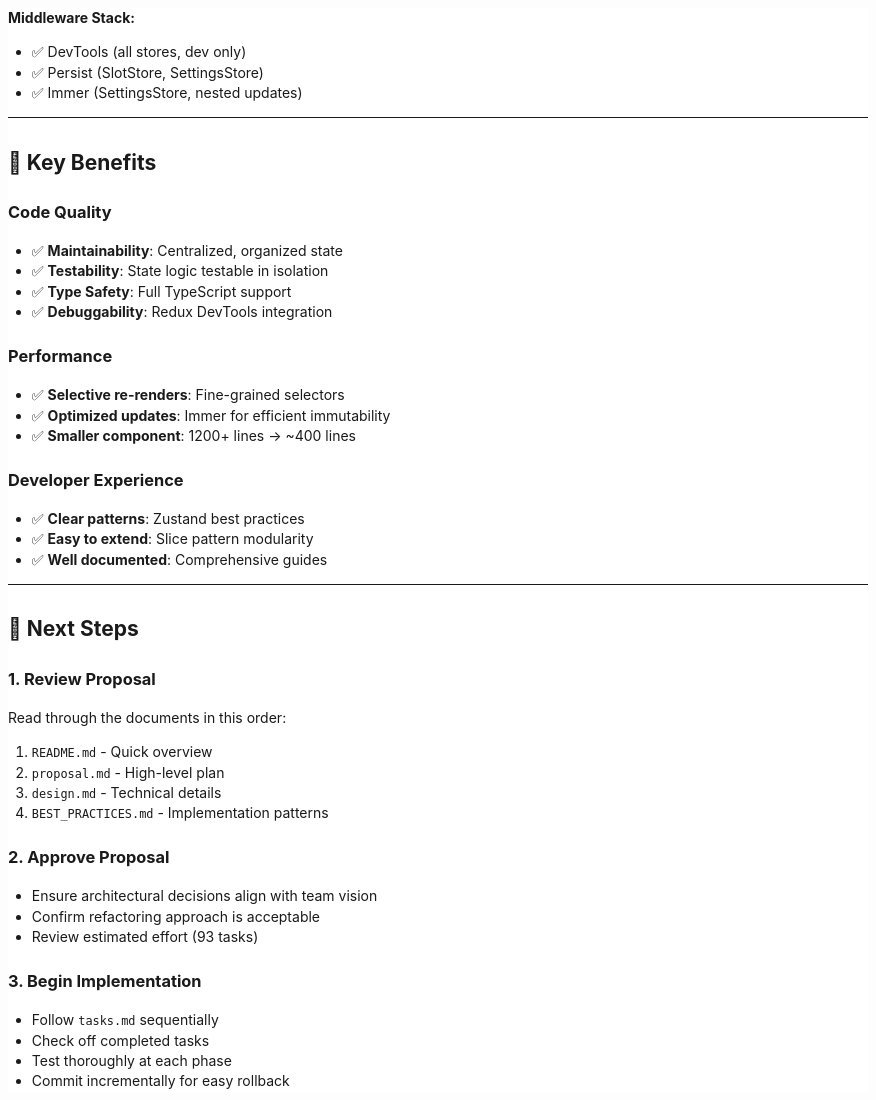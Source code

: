 **Middleware Stack:**

- ✅ DevTools (all stores, dev only)
- ✅ Persist (SlotStore, SettingsStore)
- ✅ Immer (SettingsStore, nested updates)

---

## 🎯 Key Benefits

### Code Quality

- ✅ **Maintainability**: Centralized, organized state
- ✅ **Testability**: State logic testable in isolation
- ✅ **Type Safety**: Full TypeScript support
- ✅ **Debuggability**: Redux DevTools integration

### Performance

- ✅ **Selective re-renders**: Fine-grained selectors
- ✅ **Optimized updates**: Immer for efficient immutability
- ✅ **Smaller component**: 1200+ lines → ~400 lines

### Developer Experience

- ✅ **Clear patterns**: Zustand best practices
- ✅ **Easy to extend**: Slice pattern modularity
- ✅ **Well documented**: Comprehensive guides

---

## 🚀 Next Steps

### 1. Review Proposal

Read through the documents in this order:

1. `README.md` - Quick overview
2. `proposal.md` - High-level plan
3. `design.md` - Technical details
4. `BEST_PRACTICES.md` - Implementation patterns

### 2. Approve Proposal

- Ensure architectural decisions align with team vision
- Confirm refactoring approach is acceptable
- Review estimated effort (93 tasks)

### 3. Begin Implementation

- Follow `tasks.md` sequentially
- Check off completed tasks
- Test thoroughly at each phase
- Commit incrementally for easy rollback

